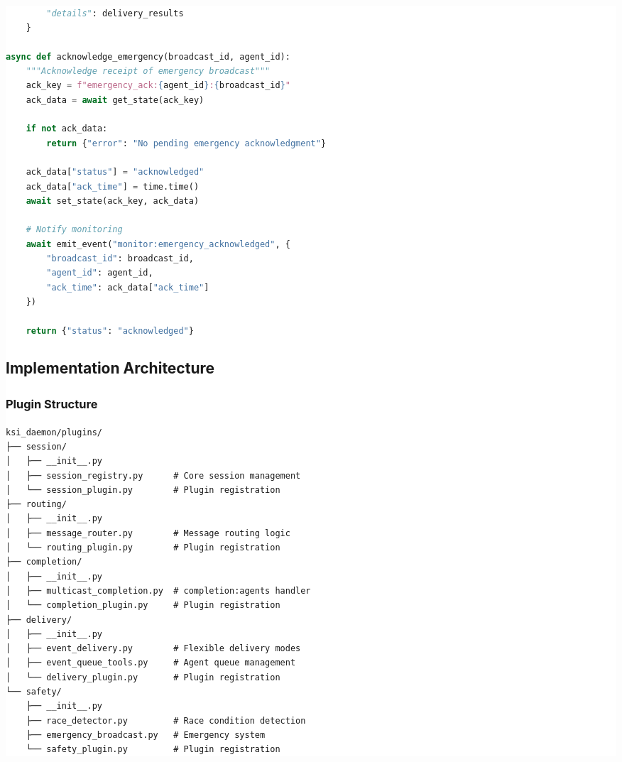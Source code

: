 ```python
        "details": delivery_results
    }

async def acknowledge_emergency(broadcast_id, agent_id):
    """Acknowledge receipt of emergency broadcast"""
    ack_key = f"emergency_ack:{agent_id}:{broadcast_id}"
    ack_data = await get_state(ack_key)
    
    if not ack_data:
        return {"error": "No pending emergency acknowledgment"}
    
    ack_data["status"] = "acknowledged"
    ack_data["ack_time"] = time.time()
    await set_state(ack_key, ack_data)
    
    # Notify monitoring
    await emit_event("monitor:emergency_acknowledged", {
        "broadcast_id": broadcast_id,
        "agent_id": agent_id,
        "ack_time": ack_data["ack_time"]
    })
    
    return {"status": "acknowledged"}
```

## Implementation Architecture

### Plugin Structure

```
ksi_daemon/plugins/
├── session/
│   ├── __init__.py
│   ├── session_registry.py      # Core session management
│   └── session_plugin.py        # Plugin registration
├── routing/
│   ├── __init__.py
│   ├── message_router.py        # Message routing logic
│   └── routing_plugin.py        # Plugin registration
├── completion/
│   ├── __init__.py
│   ├── multicast_completion.py  # completion:agents handler
│   └── completion_plugin.py     # Plugin registration
├── delivery/
│   ├── __init__.py
│   ├── event_delivery.py        # Flexible delivery modes
│   ├── event_queue_tools.py     # Agent queue management
│   └── delivery_plugin.py       # Plugin registration
└── safety/
    ├── __init__.py
    ├── race_detector.py         # Race condition detection
    ├── emergency_broadcast.py   # Emergency system
    └── safety_plugin.py         # Plugin registration
```
